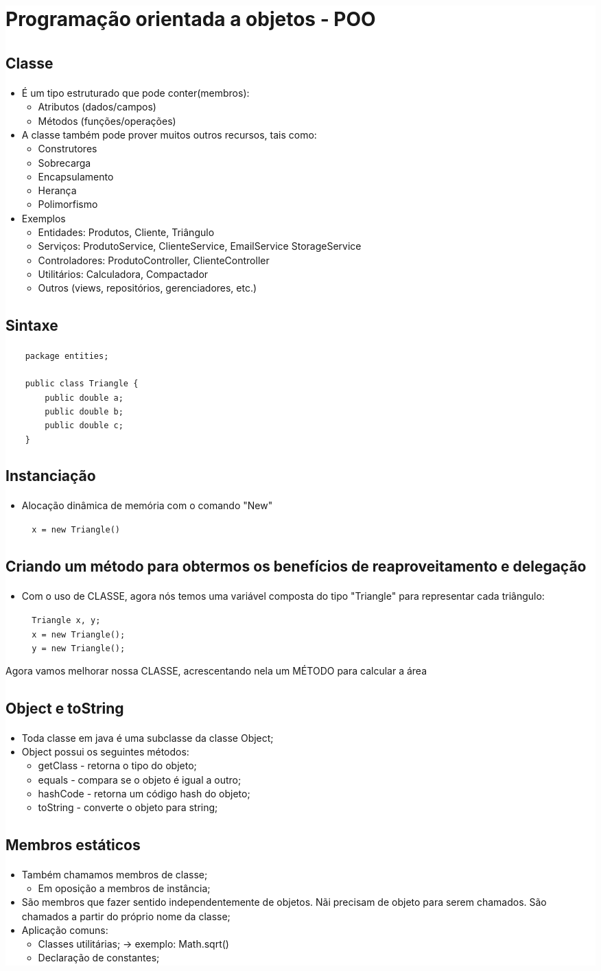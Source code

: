 # Programação orientada a objetos - POO
## Classe
- É um tipo estruturado que pode conter(membros):
    * Atributos (dados/campos)
    * Métodos (funções/operações)
- A classe também pode prover muitos outros recursos, tais como:
    * Construtores
    * Sobrecarga
    * Encapsulamento
    * Herança
    * Polimorfismo
- Exemplos
    * Entidades: Produtos, Cliente, Triângulo
    * Serviços: ProdutoService, ClienteService, EmailService StorageService
    * Controladores: ProdutoController, ClienteController
    * Utilitários: Calculadora, Compactador
    * Outros (views, repositórios, gerenciadores, etc.)
## Sintaxe

        package entities;
        
        public class Triangle {
            public double a;
            public double b;
            public double c;
        }

## Instanciação
- Alocação dinâmica de memória com o comando "New"

        x = new Triangle()

## Criando um método para obtermos os benefícios de reaproveitamento e delegação
- Com o uso de CLASSE, agora nós temos uma variável composta do tipo "Triangle" para representar cada triângulo:

        Triangle x, y;
        x = new Triangle();
        y = new Triangle();

Agora vamos melhorar nossa CLASSE, acrescentando nela um MÉTODO para calcular a área
## Object e toString
- Toda classe em java é uma subclasse da classe Object;
- Object possui os seguintes métodos:
    * getClass - retorna o tipo do objeto;
    * equals - compara se o objeto é igual a outro;
    * hashCode - retorna um código hash do objeto;
    * toString - converte o objeto para string;
## Membros estáticos
- Também chamamos membros de classe;
    * Em oposição a membros de instância;
- São membros que fazer sentido independentemente de objetos. Nãi precisam de objeto para serem chamados. São chamados a partir do próprio nome da classe;
- Aplicação comuns: 
    * Classes utilitárias;   -> exemplo: Math.sqrt()
    * Declaração de constantes;